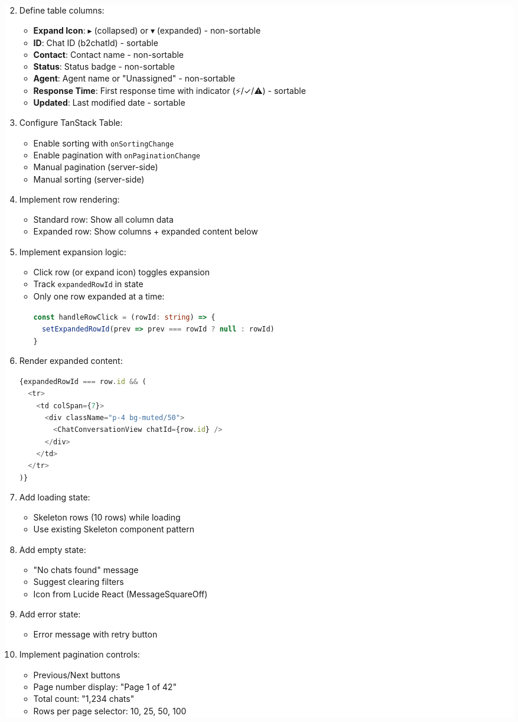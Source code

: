 2. Define table columns:
   - **Expand Icon**: ▸ (collapsed) or ▾ (expanded) - non-sortable
   - **ID**: Chat ID (b2chatId) - sortable
   - **Contact**: Contact name - non-sortable
   - **Status**: Status badge - non-sortable
   - **Agent**: Agent name or "Unassigned" - non-sortable
   - **Response Time**: First response time with indicator (⚡/✓/⚠️) - sortable
   - **Updated**: Last modified date - sortable

3. Configure TanStack Table:
   - Enable sorting with `onSortingChange`
   - Enable pagination with `onPaginationChange`
   - Manual pagination (server-side)
   - Manual sorting (server-side)

4. Implement row rendering:
   - Standard row: Show all column data
   - Expanded row: Show columns + expanded content below

5. Implement expansion logic:
   - Click row (or expand icon) toggles expansion
   - Track `expandedRowId` in state
   - Only one row expanded at a time:
     ```typescript
     const handleRowClick = (rowId: string) => {
       setExpandedRowId(prev => prev === rowId ? null : rowId)
     }
     ```

6. Render expanded content:
   ```typescript
   {expandedRowId === row.id && (
     <tr>
       <td colSpan={7}>
         <div className="p-4 bg-muted/50">
           <ChatConversationView chatId={row.id} />
         </div>
       </td>
     </tr>
   )}
   ```

7. Add loading state:
   - Skeleton rows (10 rows) while loading
   - Use existing Skeleton component pattern

8. Add empty state:
   - "No chats found" message
   - Suggest clearing filters
   - Icon from Lucide React (MessageSquareOff)

9. Add error state:
   - Error message with retry button

10. Implement pagination controls:
    - Previous/Next buttons
    - Page number display: "Page 1 of 42"
    - Total count: "1,234 chats"
    - Rows per page selector: 10, 25, 50, 100
